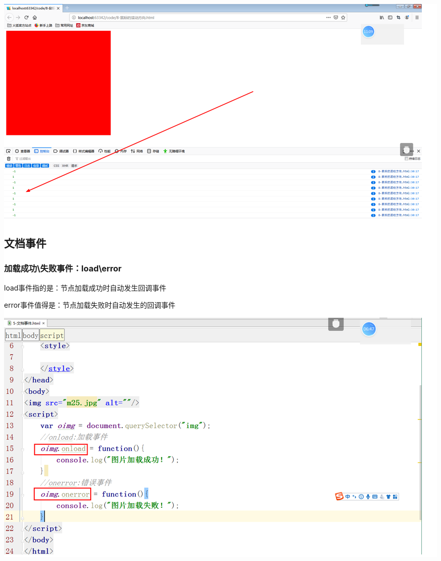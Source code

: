 ![image-20200810084252285](020703event对象.assets/image-20200810084252285.png)

## 文档事件

### 加载成功\失败事件：load\error

load事件指的是：节点加载成功时自动发生回调事件

error事件值得是：节点加载失败时自动发生的回调事件

![image-20200810084302000](020703event对象.assets/image-20200810084302000.png)
